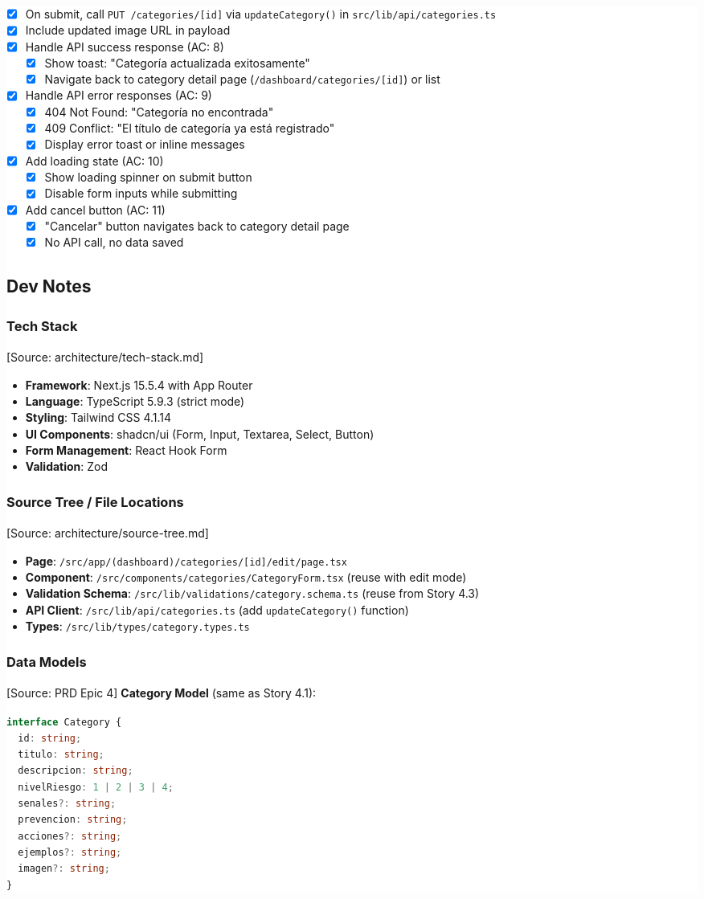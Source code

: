   - [x] On submit, call `PUT /categories/[id]` via `updateCategory()` in `src/lib/api/categories.ts`
  - [x] Include updated image URL in payload
- [x] Handle API success response (AC: 8)
  - [x] Show toast: "Categoría actualizada exitosamente"
  - [x] Navigate back to category detail page (`/dashboard/categories/[id]`) or list
- [x] Handle API error responses (AC: 9)
  - [x] 404 Not Found: "Categoría no encontrada"
  - [x] 409 Conflict: "El título de categoría ya está registrado"
  - [x] Display error toast or inline messages
- [x] Add loading state (AC: 10)
  - [x] Show loading spinner on submit button
  - [x] Disable form inputs while submitting
- [x] Add cancel button (AC: 11)
  - [x] "Cancelar" button navigates back to category detail page
  - [x] No API call, no data saved

## Dev Notes

### Tech Stack
[Source: architecture/tech-stack.md]
- **Framework**: Next.js 15.5.4 with App Router
- **Language**: TypeScript 5.9.3 (strict mode)
- **Styling**: Tailwind CSS 4.1.14
- **UI Components**: shadcn/ui (Form, Input, Textarea, Select, Button)
- **Form Management**: React Hook Form
- **Validation**: Zod

### Source Tree / File Locations
[Source: architecture/source-tree.md]
- **Page**: `/src/app/(dashboard)/categories/[id]/edit/page.tsx`
- **Component**: `/src/components/categories/CategoryForm.tsx` (reuse with edit mode)
- **Validation Schema**: `/src/lib/validations/category.schema.ts` (reuse from Story 4.3)
- **API Client**: `/src/lib/api/categories.ts` (add `updateCategory()` function)
- **Types**: `/src/lib/types/category.types.ts`

### Data Models
[Source: PRD Epic 4]
**Category Model** (same as Story 4.1):
```typescript
interface Category {
  id: string;
  titulo: string;
  descripcion: string;
  nivelRiesgo: 1 | 2 | 3 | 4;
  senales?: string;
  prevencion: string;
  acciones?: string;
  ejemplos?: string;
  imagen?: string;
}
```

